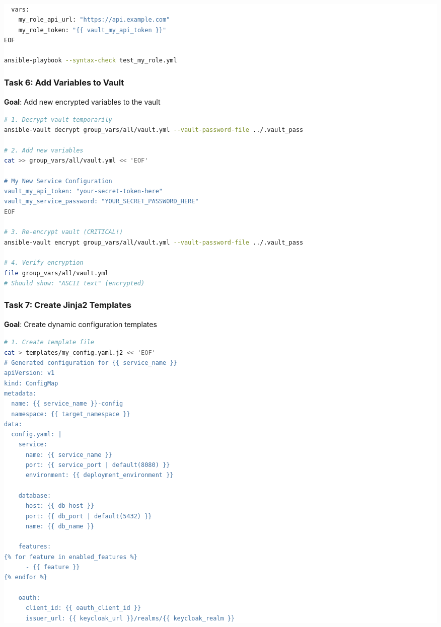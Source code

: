 ```bash
  vars:
    my_role_api_url: "https://api.example.com"
    my_role_token: "{{ vault_my_api_token }}"
EOF

ansible-playbook --syntax-check test_my_role.yml
```

### Task 6: Add Variables to Vault

**Goal**: Add new encrypted variables to the vault

```bash
# 1. Decrypt vault temporarily
ansible-vault decrypt group_vars/all/vault.yml --vault-password-file ../.vault_pass

# 2. Add new variables
cat >> group_vars/all/vault.yml << 'EOF'

# My New Service Configuration
vault_my_api_token: "your-secret-token-here"
vault_my_service_password: "YOUR_SECRET_PASSWORD_HERE"
EOF

# 3. Re-encrypt vault (CRITICAL!)
ansible-vault encrypt group_vars/all/vault.yml --vault-password-file ../.vault_pass

# 4. Verify encryption
file group_vars/all/vault.yml
# Should show: "ASCII text" (encrypted)
```

### Task 7: Create Jinja2 Templates

**Goal**: Create dynamic configuration templates

```bash
# 1. Create template file
cat > templates/my_config.yaml.j2 << 'EOF'
# Generated configuration for {{ service_name }}
apiVersion: v1
kind: ConfigMap
metadata:
  name: {{ service_name }}-config
  namespace: {{ target_namespace }}
data:
  config.yaml: |
    service:
      name: {{ service_name }}
      port: {{ service_port | default(8080) }}
      environment: {{ deployment_environment }}
    
    database:
      host: {{ db_host }}
      port: {{ db_port | default(5432) }}
      name: {{ db_name }}
    
    features:
{% for feature in enabled_features %}
      - {{ feature }}
{% endfor %}
    
    oauth:
      client_id: {{ oauth_client_id }}
      issuer_url: {{ keycloak_url }}/realms/{{ keycloak_realm }}
```